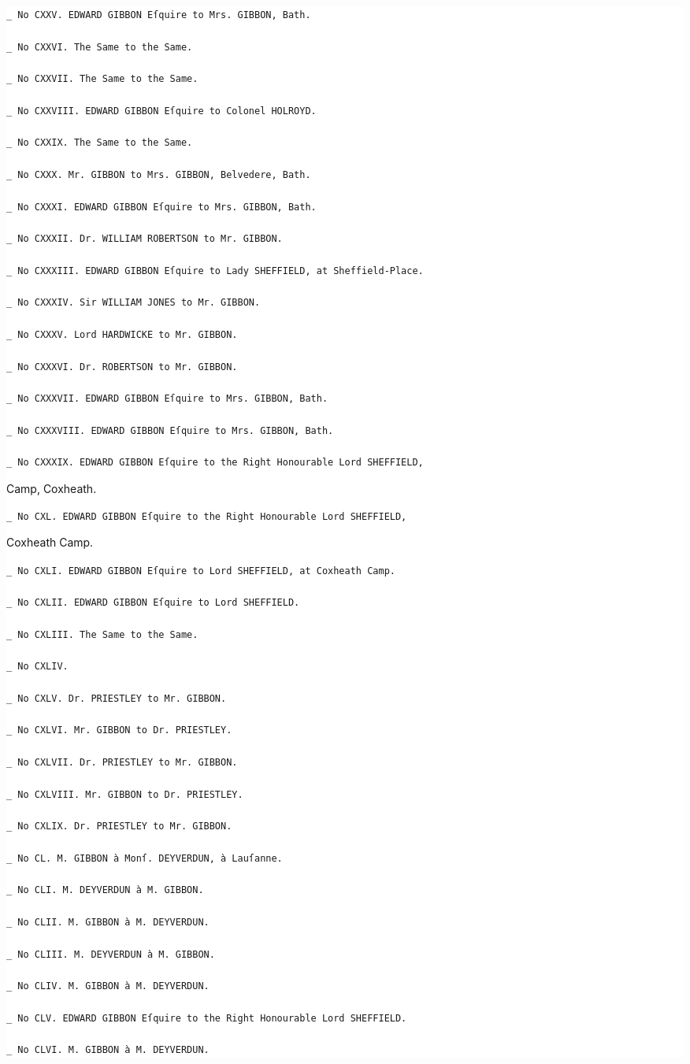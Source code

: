     _ No CXXV. EDWARD GIBBON Eſquire to Mrs. GIBBON, Bath.

    _ No CXXVI. The Same to the Same.

    _ No CXXVII. The Same to the Same.

    _ No CXXVIII. EDWARD GIBBON Eſquire to Colonel HOLROYD.

    _ No CXXIX. The Same to the Same.

    _ No CXXX. Mr. GIBBON to Mrs. GIBBON, Belvedere, Bath.

    _ No CXXXI. EDWARD GIBBON Eſquire to Mrs. GIBBON, Bath.

    _ No CXXXII. Dr. WILLIAM ROBERTSON to Mr. GIBBON.

    _ No CXXXIII. EDWARD GIBBON Eſquire to Lady SHEFFIELD, at Sheffield-Place.

    _ No CXXXIV. Sir WILLIAM JONES to Mr. GIBBON.

    _ No CXXXV. Lord HARDWICKE to Mr. GIBBON.

    _ No CXXXVI. Dr. ROBERTSON to Mr. GIBBON.

    _ No CXXXVII. EDWARD GIBBON Eſquire to Mrs. GIBBON, Bath.

    _ No CXXXVIII. EDWARD GIBBON Eſquire to Mrs. GIBBON, Bath.

    _ No CXXXIX. EDWARD GIBBON Eſquire to the Right Honourable Lord SHEFFIELD,
Camp, Coxheath.

    _ No CXL. EDWARD GIBBON Eſquire to the Right Honourable Lord SHEFFIELD,
Coxheath Camp.

    _ No CXLI. EDWARD GIBBON Eſquire to Lord SHEFFIELD, at Coxheath Camp.

    _ No CXLII. EDWARD GIBBON Eſquire to Lord SHEFFIELD.

    _ No CXLIII. The Same to the Same.

    _ No CXLIV.

    _ No CXLV. Dr. PRIESTLEY to Mr. GIBBON.

    _ No CXLVI. Mr. GIBBON to Dr. PRIESTLEY.

    _ No CXLVII. Dr. PRIESTLEY to Mr. GIBBON.

    _ No CXLVIII. Mr. GIBBON to Dr. PRIESTLEY.

    _ No CXLIX. Dr. PRIESTLEY to Mr. GIBBON.

    _ No CL. M. GIBBON à Monſ. DEYVERDUN, à Lauſanne.

    _ No CLI. M. DEYVERDUN à M. GIBBON.

    _ No CLII. M. GIBBON à M. DEYVERDUN.

    _ No CLIII. M. DEYVERDUN à M. GIBBON.

    _ No CLIV. M. GIBBON à M. DEYVERDUN.

    _ No CLV. EDWARD GIBBON Eſquire to the Right Honourable Lord SHEFFIELD.

    _ No CLVI. M. GIBBON à M. DEYVERDUN.

